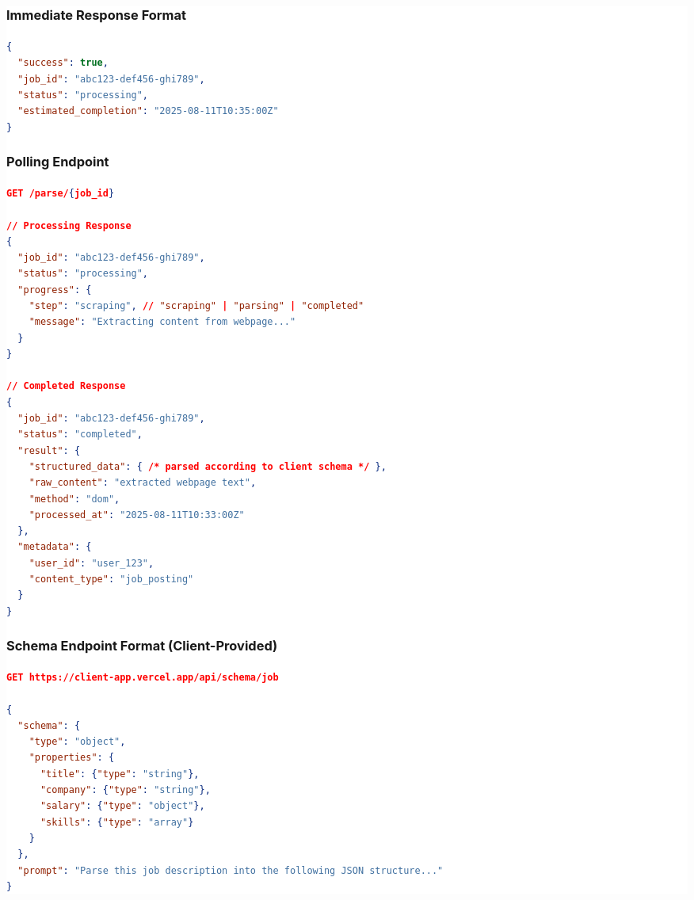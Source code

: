 ### Immediate Response Format
```json
{
  "success": true,
  "job_id": "abc123-def456-ghi789",
  "status": "processing",
  "estimated_completion": "2025-08-11T10:35:00Z"
}
```

### Polling Endpoint
```json
GET /parse/{job_id}

// Processing Response
{
  "job_id": "abc123-def456-ghi789",
  "status": "processing",
  "progress": {
    "step": "scraping", // "scraping" | "parsing" | "completed"
    "message": "Extracting content from webpage..."
  }
}

// Completed Response
{
  "job_id": "abc123-def456-ghi789",
  "status": "completed",
  "result": {
    "structured_data": { /* parsed according to client schema */ },
    "raw_content": "extracted webpage text",
    "method": "dom",
    "processed_at": "2025-08-11T10:33:00Z"
  },
  "metadata": {
    "user_id": "user_123",
    "content_type": "job_posting"
  }
}
```

### Schema Endpoint Format (Client-Provided)
```json
GET https://client-app.vercel.app/api/schema/job

{
  "schema": {
    "type": "object",
    "properties": {
      "title": {"type": "string"},
      "company": {"type": "string"},
      "salary": {"type": "object"},
      "skills": {"type": "array"}
    }
  },
  "prompt": "Parse this job description into the following JSON structure..."
}
```
